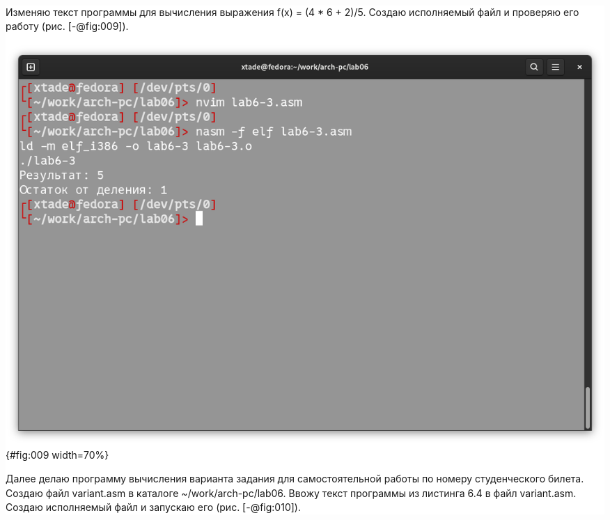 
Изменяю текст программы для вычисления выражения f(x) = (4 * 6 + 2)/5. Создаю исполняемый файл и проверяю его работу (рис. [-@fig:009]).

![Запуск файла](image/9.png){#fig:009 width=70%}

Далее делаю программу вычисления варианта задания для самостоятельной работы по номеру студенческого билета. Создаю файл variant.asm в каталоге ~/work/arch-pc/lab06. Ввожу текст программы из листинга 6.4 в файл variant.asm. Создаю исполняемый файл и запускаю его (рис. [-@fig:010]).
